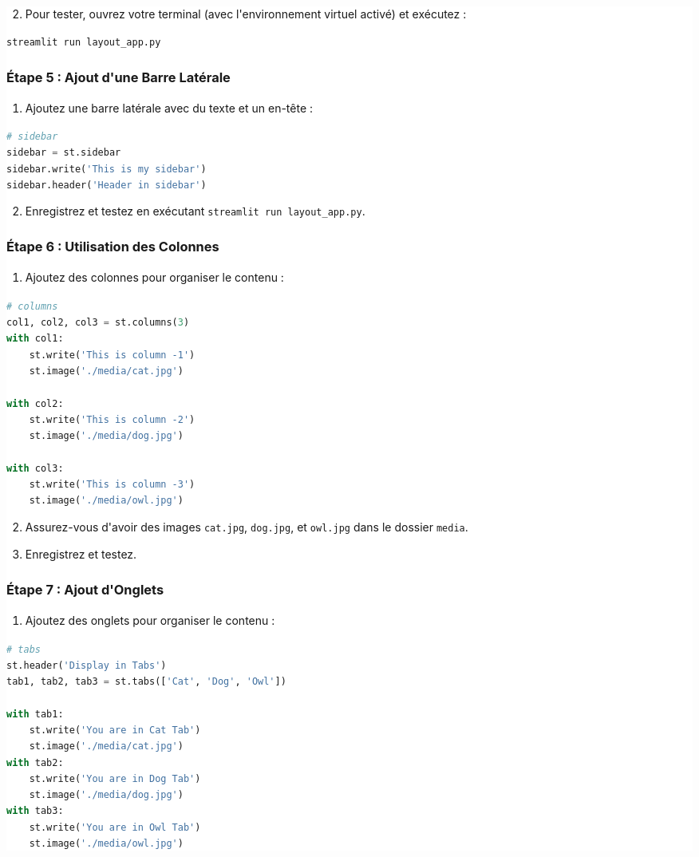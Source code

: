 2. Pour tester, ouvrez votre terminal (avec l'environnement virtuel activé) et exécutez :

```bash
streamlit run layout_app.py
```

### Étape 5 : Ajout d'une Barre Latérale

1. Ajoutez une barre latérale avec du texte et un en-tête :

```python
# sidebar
sidebar = st.sidebar
sidebar.write('This is my sidebar')
sidebar.header('Header in sidebar')
```

2. Enregistrez et testez en exécutant `streamlit run layout_app.py`.

### Étape 6 : Utilisation des Colonnes

1. Ajoutez des colonnes pour organiser le contenu :

```python
# columns
col1, col2, col3 = st.columns(3)
with col1:
    st.write('This is column -1')
    st.image('./media/cat.jpg')
    
with col2:
    st.write('This is column -2')
    st.image('./media/dog.jpg')
    
with col3:
    st.write('This is column -3')
    st.image('./media/owl.jpg')
```

2. Assurez-vous d'avoir des images `cat.jpg`, `dog.jpg`, et `owl.jpg` dans le dossier `media`.

3. Enregistrez et testez.

### Étape 7 : Ajout d'Onglets

1. Ajoutez des onglets pour organiser le contenu :

```python
# tabs
st.header('Display in Tabs')
tab1, tab2, tab3 = st.tabs(['Cat', 'Dog', 'Owl'])

with tab1:
    st.write('You are in Cat Tab')
    st.image('./media/cat.jpg')
with tab2:
    st.write('You are in Dog Tab')
    st.image('./media/dog.jpg')
with tab3:
    st.write('You are in Owl Tab')
    st.image('./media/owl.jpg')
```
